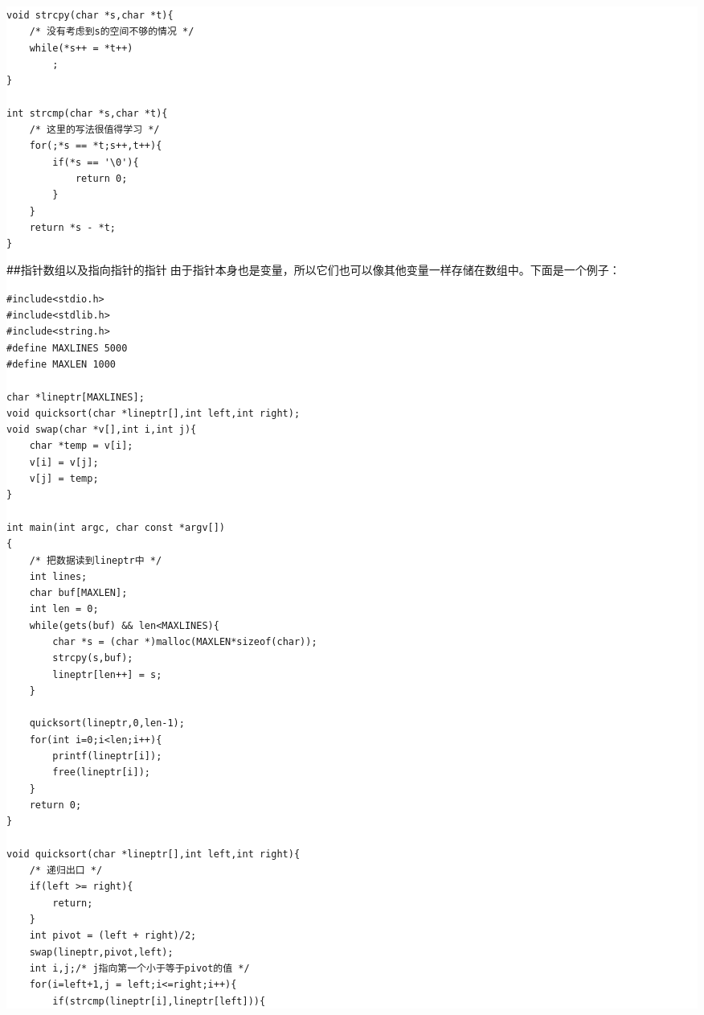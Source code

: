 ```
void strcpy(char *s,char *t){
    /* 没有考虑到s的空间不够的情况 */
    while(*s++ = *t++)
        ;
}

int strcmp(char *s,char *t){
    /* 这里的写法很值得学习 */
    for(;*s == *t;s++,t++){
        if(*s == '\0'){
            return 0;
        }
    }
    return *s - *t;
}
````

##指针数组以及指向指针的指针
由于指针本身也是变量，所以它们也可以像其他变量一样存储在数组中。下面是一个例子：
```
#include<stdio.h>
#include<stdlib.h>
#include<string.h>
#define MAXLINES 5000
#define MAXLEN 1000

char *lineptr[MAXLINES];
void quicksort(char *lineptr[],int left,int right);
void swap(char *v[],int i,int j){
    char *temp = v[i];
    v[i] = v[j];
    v[j] = temp;
}

int main(int argc, char const *argv[])
{
    /* 把数据读到lineptr中 */
    int lines;
    char buf[MAXLEN];
    int len = 0;
    while(gets(buf) && len<MAXLINES){
        char *s = (char *)malloc(MAXLEN*sizeof(char));
        strcpy(s,buf);
        lineptr[len++] = s;
    }

    quicksort(lineptr,0,len-1);
    for(int i=0;i<len;i++){
        printf(lineptr[i]);
        free(lineptr[i]);
    }
    return 0;
}

void quicksort(char *lineptr[],int left,int right){
    /* 递归出口 */
    if(left >= right){
        return;
    }
    int pivot = (left + right)/2;
    swap(lineptr,pivot,left);
    int i,j;/* j指向第一个小于等于pivot的值 */
    for(i=left+1,j = left;i<=right;i++){
        if(strcmp(lineptr[i],lineptr[left])){
```